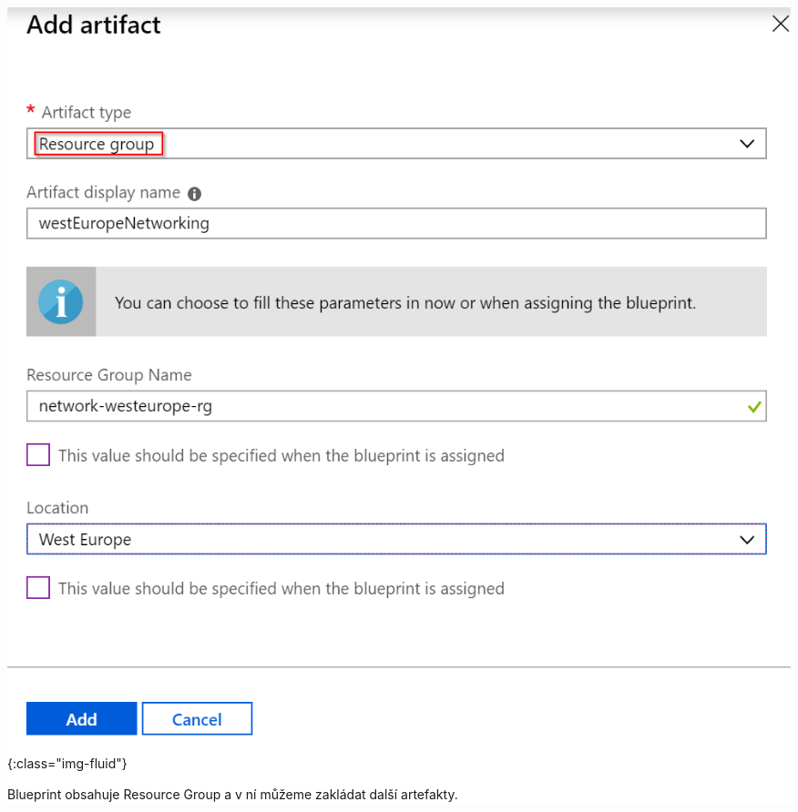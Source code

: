 ![](/images/2019/2019-01-30-19-21-27.png){:class="img-fluid"}

Blueprint obsahuje Resource Group a v ní můžeme zakládat další artefakty.
